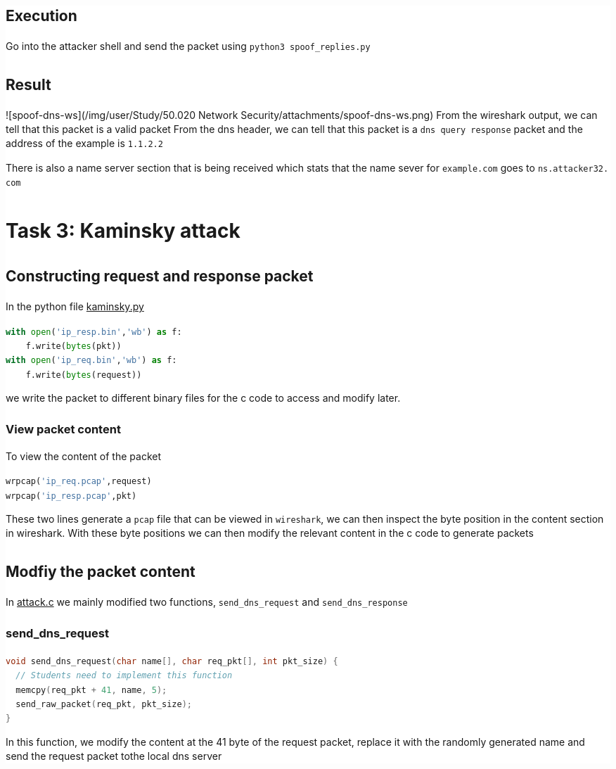 ## Execution
Go into the attacker shell and send the packet using `python3 spoof_replies.py`


## Result 
![spoof-dns-ws](/img/user/Study/50.020 Network Security/attachments/spoof-dns-ws.png)
From the wireshark output, we can tell that this packet is a valid packet
From the dns header, we can tell that this packet is a `dns query response` packet and the address of the example is `1.1.2.2`

There is also a name server section that is being received which stats that the name sever for `example.com` goes to `ns.attacker32.com`

# Task 3: Kaminsky attack

## Constructing request and response packet
In the python file [kaminsky.py](./volumes/kaminsky.py) 

```python
with open('ip_resp.bin','wb') as f:
    f.write(bytes(pkt))
with open('ip_req.bin','wb') as f:
    f.write(bytes(request))
```
we write the packet to different binary files for the c code to access and modify later.

### View packet content
To view the content of the packet
```python
wrpcap('ip_req.pcap',request)
wrpcap('ip_resp.pcap',pkt)
```
These two lines generate a `pcap` file that can be viewed in `wireshark`, we can then inspect the byte position in the content section in wireshark. With these byte positions we can then modify the relevant content in the c code to generate packets

## Modfiy the packet content
In [attack.c](volumes/attack.c) we mainly modified two functions, `send_dns_request` and `send_dns_response`

### send_dns_request
```c
void send_dns_request(char name[], char req_pkt[], int pkt_size) {
  // Students need to implement this function
  memcpy(req_pkt + 41, name, 5);
  send_raw_packet(req_pkt, pkt_size);
}
```
In this function, we modify the content at the 41 byte of the request packet, replace it with the randomly generated name and send the request packet tothe local dns server

